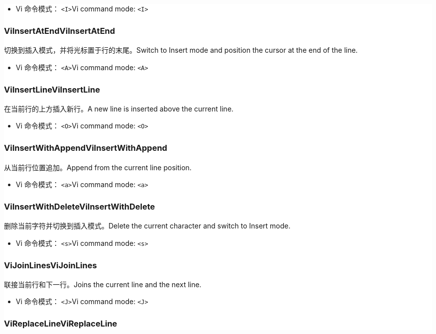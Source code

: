 - <span data-ttu-id="a7015-377">Vi 命令模式： `<I>`</span><span class="sxs-lookup"><span data-stu-id="a7015-377">Vi command mode: `<I>`</span></span>

### <a name="viinsertatend"></a><span data-ttu-id="a7015-378">ViInsertAtEnd</span><span class="sxs-lookup"><span data-stu-id="a7015-378">ViInsertAtEnd</span></span>

<span data-ttu-id="a7015-379">切换到插入模式，并将光标置于行的末尾。</span><span class="sxs-lookup"><span data-stu-id="a7015-379">Switch to Insert mode and position the cursor at the end of the line.</span></span>

- <span data-ttu-id="a7015-380">Vi 命令模式： `<A>`</span><span class="sxs-lookup"><span data-stu-id="a7015-380">Vi command mode: `<A>`</span></span>

### <a name="viinsertline"></a><span data-ttu-id="a7015-381">ViInsertLine</span><span class="sxs-lookup"><span data-stu-id="a7015-381">ViInsertLine</span></span>

<span data-ttu-id="a7015-382">在当前行的上方插入新行。</span><span class="sxs-lookup"><span data-stu-id="a7015-382">A new line is inserted above the current line.</span></span>

- <span data-ttu-id="a7015-383">Vi 命令模式： `<O>`</span><span class="sxs-lookup"><span data-stu-id="a7015-383">Vi command mode: `<O>`</span></span>

### <a name="viinsertwithappend"></a><span data-ttu-id="a7015-384">ViInsertWithAppend</span><span class="sxs-lookup"><span data-stu-id="a7015-384">ViInsertWithAppend</span></span>

<span data-ttu-id="a7015-385">从当前行位置追加。</span><span class="sxs-lookup"><span data-stu-id="a7015-385">Append from the current line position.</span></span>

- <span data-ttu-id="a7015-386">Vi 命令模式： `<a>`</span><span class="sxs-lookup"><span data-stu-id="a7015-386">Vi command mode: `<a>`</span></span>

### <a name="viinsertwithdelete"></a><span data-ttu-id="a7015-387">ViInsertWithDelete</span><span class="sxs-lookup"><span data-stu-id="a7015-387">ViInsertWithDelete</span></span>

<span data-ttu-id="a7015-388">删除当前字符并切换到插入模式。</span><span class="sxs-lookup"><span data-stu-id="a7015-388">Delete the current character and switch to Insert mode.</span></span>

- <span data-ttu-id="a7015-389">Vi 命令模式： `<s>`</span><span class="sxs-lookup"><span data-stu-id="a7015-389">Vi command mode: `<s>`</span></span>

### <a name="vijoinlines"></a><span data-ttu-id="a7015-390">ViJoinLines</span><span class="sxs-lookup"><span data-stu-id="a7015-390">ViJoinLines</span></span>

<span data-ttu-id="a7015-391">联接当前行和下一行。</span><span class="sxs-lookup"><span data-stu-id="a7015-391">Joins the current line and the next line.</span></span>

- <span data-ttu-id="a7015-392">Vi 命令模式： `<J>`</span><span class="sxs-lookup"><span data-stu-id="a7015-392">Vi command mode: `<J>`</span></span>

### <a name="vireplaceline"></a><span data-ttu-id="a7015-393">ViReplaceLine</span><span class="sxs-lookup"><span data-stu-id="a7015-393">ViReplaceLine</span></span>
